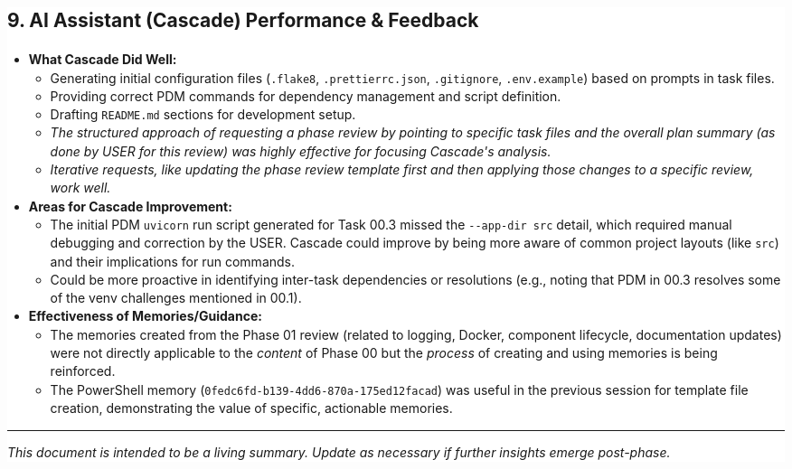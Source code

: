 ## 9. AI Assistant (Cascade) Performance & Feedback

*   **What Cascade Did Well:**
    *   Generating initial configuration files (`.flake8`, `.prettierrc.json`, `.gitignore`, `.env.example`) based on prompts in task files.
    *   Providing correct PDM commands for dependency management and script definition.
    *   Drafting `README.md` sections for development setup.
    *   *The structured approach of requesting a phase review by pointing to specific task files and the overall plan summary (as done by USER for this review) was highly effective for focusing Cascade's analysis.*
    *   *Iterative requests, like updating the phase review template first and then applying those changes to a specific review, work well.*
*   **Areas for Cascade Improvement:**
    *   The initial PDM `uvicorn` run script generated for Task 00.3 missed the `--app-dir src` detail, which required manual debugging and correction by the USER. Cascade could improve by being more aware of common project layouts (like `src`) and their implications for run commands.
    *   Could be more proactive in identifying inter-task dependencies or resolutions (e.g., noting that PDM in 00.3 resolves some of the venv challenges mentioned in 00.1).
*   **Effectiveness of Memories/Guidance:**
    *   The memories created from the Phase 01 review (related to logging, Docker, component lifecycle, documentation updates) were not directly applicable to the *content* of Phase 00 but the *process* of creating and using memories is being reinforced.
    *   The PowerShell memory (`0fedc6fd-b139-4dd6-870a-175ed12facad`) was useful in the previous session for template file creation, demonstrating the value of specific, actionable memories.

---

*This document is intended to be a living summary. Update as necessary if further insights emerge post-phase.*
